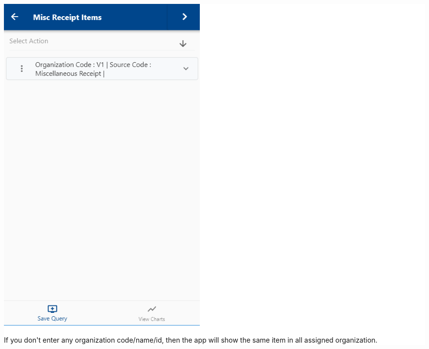 <img src="/images/ScreenShots/ebs/inv/misc_receipt/misc_receipt04b.png" width="400"/>


If you don't enter any organization code/name/id, then the app will show the same item in all assigned organization.
